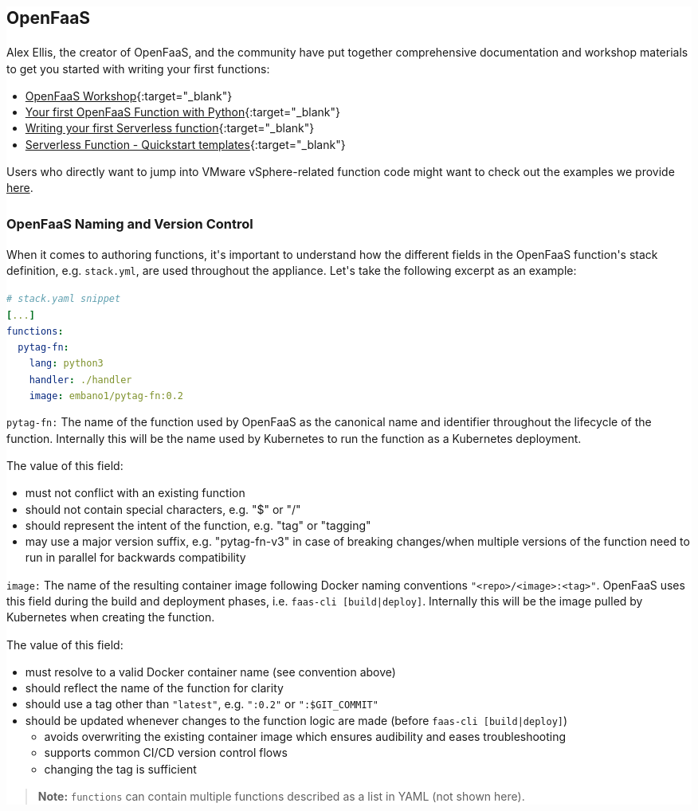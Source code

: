 ## OpenFaaS

Alex Ellis, the creator of OpenFaaS, and the community have put together comprehensive documentation and workshop materials to get you started with writing your first functions:

- [OpenFaaS Workshop](https://docs.openfaas.com/tutorials/workshop/){:target="_blank"}
- [Your first OpenFaaS Function with Python](https://docs.openfaas.com/tutorials/first-python-function/){:target="_blank"}
- [Writing your first Serverless function](https://medium.com/@pkblah/writing-your-first-serverless-function-23508cb4ea11?source=friends_link&sk=90cbed9b0dadb67578cebe54a88df494){:target="_blank"}
- [Serverless Function - Quickstart templates](https://medium.com/@pkblah/serverless-function-templates-available-2642bb92f58b?source=friends_link&sk=888a695eb9b4c1105f2bedc8478700b1){:target="_blank"}

Users who directly want to jump into VMware vSphere-related function code might want to check out the examples we provide [here](/examples/openfaas).
### OpenFaaS Naming and Version Control

When it comes to authoring functions, it's important to understand how the different fields in the OpenFaaS function's stack definition, e.g. `stack.yml`, are used throughout the appliance. Let's take the following excerpt as an example:

```yaml
# stack.yaml snippet
[...]
functions:
  pytag-fn:
    lang: python3
    handler: ./handler
    image: embano1/pytag-fn:0.2
```

`pytag-fn:` The name of the function used by OpenFaaS as the canonical name and identifier throughout the lifecycle of the function. Internally this will be the name used by Kubernetes to run the function as a Kubernetes deployment.



The value of this field:

- must not conflict with an existing function
- should not contain special characters, e.g. "$" or "/"
- should represent the intent of the function, e.g. "tag" or "tagging"
- may use a major version suffix, e.g. "pytag-fn-v3" in case of breaking changes/when multiple versions of the function need to run in parallel for backwards compatibility

`image:` The name of the resulting container image following Docker naming conventions `"<repo>/<image>:<tag>"`. OpenFaaS uses this field during the build and deployment phases, i.e. `faas-cli [build|deploy]`. Internally this will be the image pulled by Kubernetes when creating the function.

The value of this field:

- must resolve to a valid Docker container name (see convention above)
- should reflect the name of the function for clarity
- should use a tag other than `"latest"`, e.g. `":0.2"` or `":$GIT_COMMIT"`
- should be updated whenever changes to the function logic are made (before `faas-cli [build|deploy]`)
  - avoids overwriting the existing container image which ensures audibility and eases troubleshooting
  - supports common CI/CD version control flows
  - changing the tag is sufficient


> **Note:** `functions` can contain multiple functions described as a list in YAML (not shown here).
